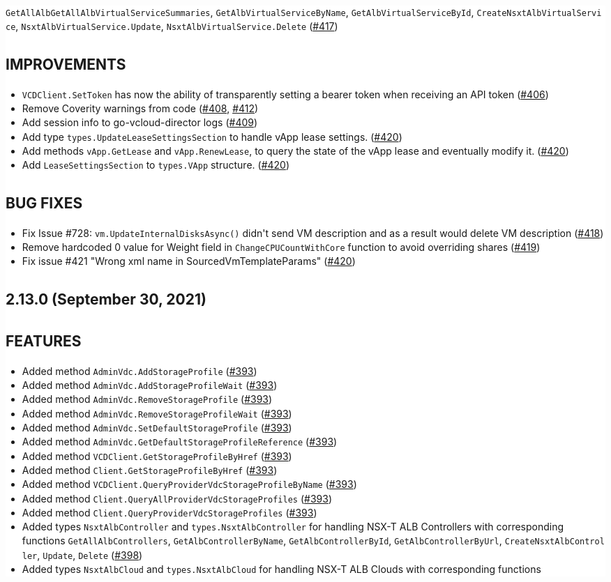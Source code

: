   `GetAllAlbGetAllAlbVirtualServiceSummaries`, `GetAlbVirtualServiceByName`, `GetAlbVirtualServiceById`,
  `CreateNsxtAlbVirtualService`, `NsxtAlbVirtualService.Update`, `NsxtAlbVirtualService.Delete` ([#417](https://github.com/vmware/go-vcloud-director/pull/417))

## IMPROVEMENTS
* `VCDClient.SetToken` has now the ability of transparently setting a bearer token when receiving an API token ([#406](https://github.com/vmware/go-vcloud-director/pull/406))
* Remove Coverity warnings from code ([#408](https://github.com/vmware/go-vcloud-director/pull/408), [#412](https://github.com/vmware/go-vcloud-director/pull/412))
* Add session info to go-vcloud-director logs ([#409](https://github.com/vmware/go-vcloud-director/pull/409))
* Add type `types.UpdateLeaseSettingsSection` to handle vApp lease settings. ([#420](https://github.com/vmware/go-vcloud-director/pull/420))
* Add methods `vApp.GetLease` and `vApp.RenewLease`, to query the state of the vApp lease and eventually modify it. ([#420](https://github.com/vmware/go-vcloud-director/pull/420))
* Add `LeaseSettingsSection` to `types.VApp` structure. ([#420](https://github.com/vmware/go-vcloud-director/pull/420))

## BUG FIXES
* Fix Issue #728: `vm.UpdateInternalDisksAsync()` didn't send VM description and as a result would delete VM description ([#418](https://github.com/vmware/go-vcloud-director/pull/418))
* Remove hardcoded 0 value for Weight field in `ChangeCPUCountWithCore` function to avoid overriding shares ([#419](https://github.com/vmware/go-vcloud-director/pull/419))
* Fix issue #421 "Wrong xml name in SourcedVmTemplateParams" ([#420](https://github.com/vmware/go-vcloud-director/pull/420))


## 2.13.0 (September 30, 2021)

## FEATURES
* Added method `AdminVdc.AddStorageProfile` ([#393](https://github.com/vmware/go-vcloud-director/pull/393))
* Added method `AdminVdc.AddStorageProfileWait` ([#393](https://github.com/vmware/go-vcloud-director/pull/393))
* Added method `AdminVdc.RemoveStorageProfile` ([#393](https://github.com/vmware/go-vcloud-director/pull/393))
* Added method `AdminVdc.RemoveStorageProfileWait` ([#393](https://github.com/vmware/go-vcloud-director/pull/393))
* Added method `AdminVdc.SetDefaultStorageProfile` ([#393](https://github.com/vmware/go-vcloud-director/pull/393))
* Added method `AdminVdc.GetDefaultStorageProfileReference` ([#393](https://github.com/vmware/go-vcloud-director/pull/393))
* Added method `VCDClient.GetStorageProfileByHref` ([#393](https://github.com/vmware/go-vcloud-director/pull/393))
* Added method `Client.GetStorageProfileByHref` ([#393](https://github.com/vmware/go-vcloud-director/pull/393))
* Added method `VCDClient.QueryProviderVdcStorageProfileByName` ([#393](https://github.com/vmware/go-vcloud-director/pull/393))
* Added method `Client.QueryAllProviderVdcStorageProfiles` ([#393](https://github.com/vmware/go-vcloud-director/pull/393))
* Added method `Client.QueryProviderVdcStorageProfiles` ([#393](https://github.com/vmware/go-vcloud-director/pull/393))
* Added types `NsxtAlbController` and `types.NsxtAlbController` for handling NSX-T ALB Controllers with corresponding
  functions `GetAllAlbControllers`, `GetAlbControllerByName`, `GetAlbControllerById`, `GetAlbControllerByUrl`,
  `CreateNsxtAlbController`, `Update`, `Delete` ([#398](https://github.com/vmware/go-vcloud-director/pull/398))
* Added types `NsxtAlbCloud` and `types.NsxtAlbCloud` for handling NSX-T ALB Clouds with corresponding functions